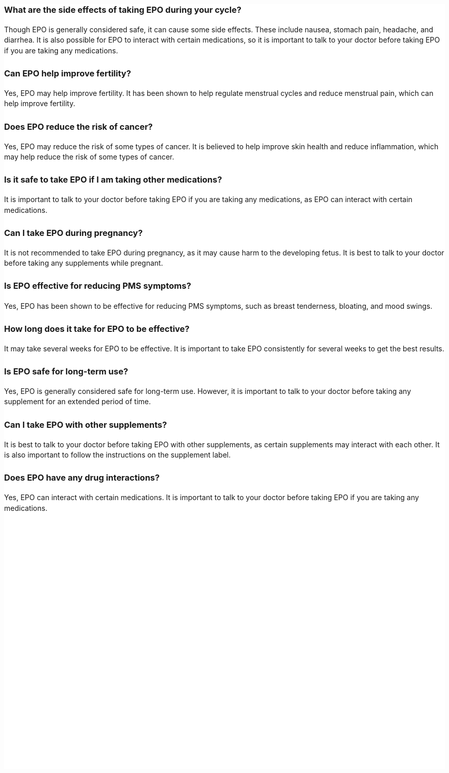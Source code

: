 <h3>What are the side effects of taking EPO during your cycle?</h3>
<p>Though EPO is generally considered safe, it can cause some side effects. These include nausea, stomach pain, headache, and diarrhea. It is also possible for EPO to interact with certain medications, so it is important to talk to your doctor before taking EPO if you are taking any medications.</p>

<h3>Can EPO help improve fertility?</h3>
<p>Yes, EPO may help improve fertility. It has been shown to help regulate menstrual cycles and reduce menstrual pain, which can help improve fertility.</p>

<h3>Does EPO reduce the risk of cancer?</h3>
<p>Yes, EPO may reduce the risk of some types of cancer. It is believed to help improve skin health and reduce inflammation, which may help reduce the risk of some types of cancer.</p>

<h3>Is it safe to take EPO if I am taking other medications?</h3>
<p>It is important to talk to your doctor before taking EPO if you are taking any medications, as EPO can interact with certain medications.</p>

<h3>Can I take EPO during pregnancy?</h3>
<p>It is not recommended to take EPO during pregnancy, as it may cause harm to the developing fetus. It is best to talk to your doctor before taking any supplements while pregnant.</p>

<h3>Is EPO effective for reducing PMS symptoms?</h3>
<p>Yes, EPO has been shown to be effective for reducing PMS symptoms, such as breast tenderness, bloating, and mood swings.</p>

<h3>How long does it take for EPO to be effective?</h3>
<p>It may take several weeks for EPO to be effective. It is important to take EPO consistently for several weeks to get the best results.</p>

<h3>Is EPO safe for long-term use?</h3>
<p>Yes, EPO is generally considered safe for long-term use. However, it is important to talk to your doctor before taking any supplement for an extended period of time.</p>

<h3>Can I take EPO with other supplements?</h3>
<p>It is best to talk to your doctor before taking EPO with other supplements, as certain supplements may interact with each other. It is also important to follow the instructions on the supplement label.</p>

<h3>Does EPO have any drug interactions?</h3>
<p>Yes, EPO can interact with certain medications. It is important to talk to your doctor before taking EPO if you are taking any medications.</p>

<div style="position: relative; padding-bottom: 56.25%; overflow: hidden"><iframe src="https://www.youtube.com/embed/aKRU76J9Y2M" frameborder="0" allow="accelerometer; autoplay; clipboard-write; encrypted-media; gyroscope; picture-in-picture; web-share" allowfullscreen style="position: absolute; top: 0; left: 0; width: 100%; height: 100%;"></iframe>
</div>